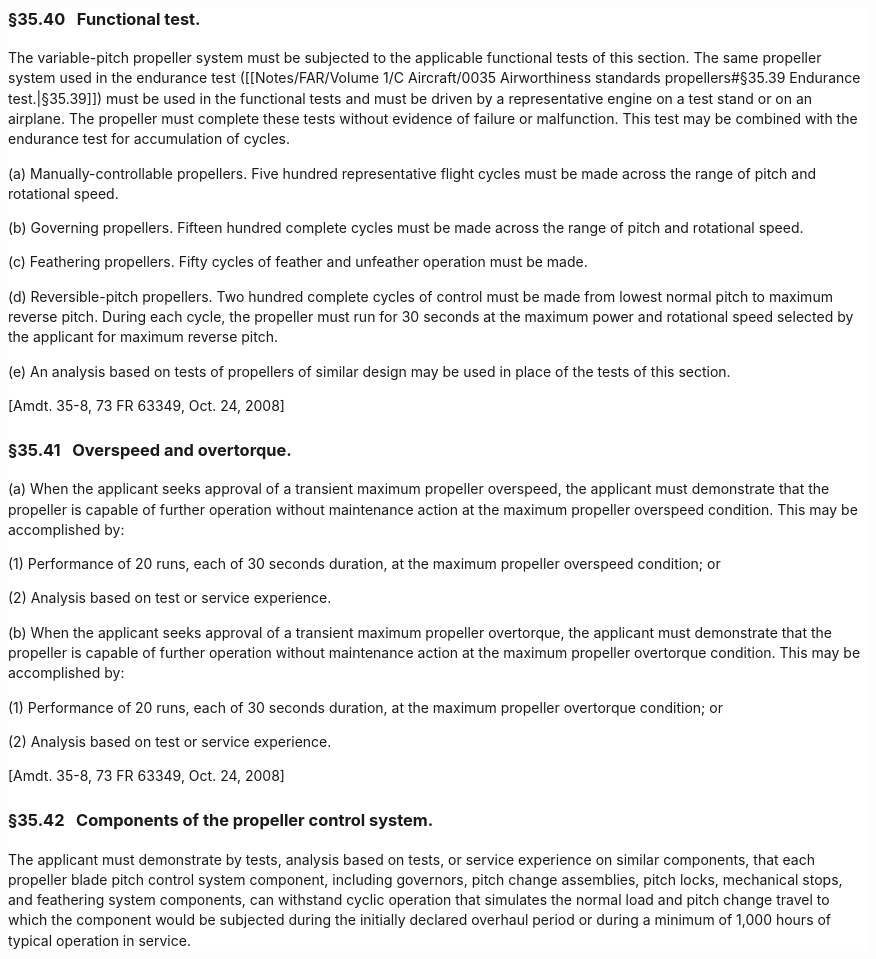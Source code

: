 ### §35.40   Functional test.

The variable-pitch propeller system must be subjected to the applicable functional tests of this section. The same propeller system used in the endurance test ([[Notes/FAR/Volume 1/C Aircraft/0035 Airworthiness standards  propellers#§35.39   Endurance test.\|§35.39]]) must be used in the functional tests and must be driven by a representative engine on a test stand or on an airplane. The propeller must complete these tests without evidence of failure or malfunction. This test may be combined with the endurance test for accumulation of cycles.

\(a\) Manually-controllable propellers. Five hundred representative flight cycles must be made across the range of pitch and rotational speed.

\(b\) Governing propellers. Fifteen hundred complete cycles must be made across the range of pitch and rotational speed.

\(c\) Feathering propellers. Fifty cycles of feather and unfeather operation must be made.

\(d\) Reversible-pitch propellers. Two hundred complete cycles of control must be made from lowest normal pitch to maximum reverse pitch. During each cycle, the propeller must run for 30 seconds at the maximum power and rotational speed selected by the applicant for maximum reverse pitch.

\(e\) An analysis based on tests of propellers of similar design may be used in place of the tests of this section.

\[Amdt. 35-8, 73 FR 63349, Oct. 24, 2008\]

### §35.41   Overspeed and overtorque.

\(a\) When the applicant seeks approval of a transient maximum propeller overspeed, the applicant must demonstrate that the propeller is capable of further operation without maintenance action at the maximum propeller overspeed condition. This may be accomplished by:

\(1\) Performance of 20 runs, each of 30 seconds duration, at the maximum propeller overspeed condition; or

\(2\) Analysis based on test or service experience.

\(b\) When the applicant seeks approval of a transient maximum propeller overtorque, the applicant must demonstrate that the propeller is capable of further operation without maintenance action at the maximum propeller overtorque condition. This may be accomplished by:

\(1\) Performance of 20 runs, each of 30 seconds duration, at the maximum propeller overtorque condition; or

\(2\) Analysis based on test or service experience.

\[Amdt. 35-8, 73 FR 63349, Oct. 24, 2008\]

### §35.42   Components of the propeller control system.

The applicant must demonstrate by tests, analysis based on tests, or service experience on similar components, that each propeller blade pitch control system component, including governors, pitch change assemblies, pitch locks, mechanical stops, and feathering system components, can withstand cyclic operation that simulates the normal load and pitch change travel to which the component would be subjected during the initially declared overhaul period or during a minimum of 1,000 hours of typical operation in service.
